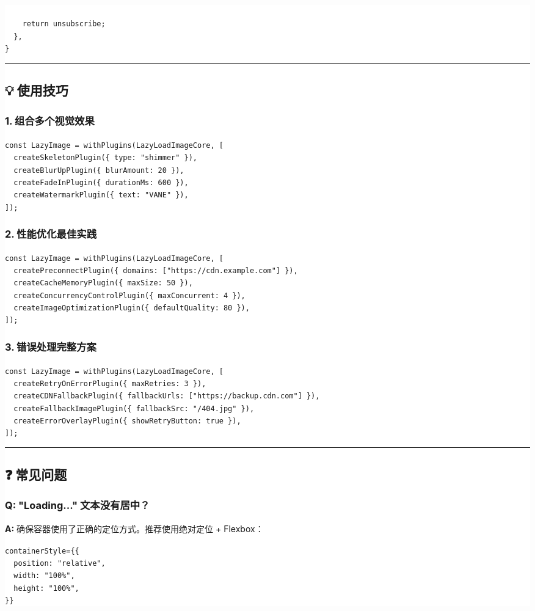 ```tsx

    return unsubscribe;
  },
}
```

---

## 💡 使用技巧

### 1. 组合多个视觉效果

```tsx
const LazyImage = withPlugins(LazyLoadImageCore, [
  createSkeletonPlugin({ type: "shimmer" }),
  createBlurUpPlugin({ blurAmount: 20 }),
  createFadeInPlugin({ durationMs: 600 }),
  createWatermarkPlugin({ text: "VANE" }),
]);
```

### 2. 性能优化最佳实践

```tsx
const LazyImage = withPlugins(LazyLoadImageCore, [
  createPreconnectPlugin({ domains: ["https://cdn.example.com"] }),
  createCacheMemoryPlugin({ maxSize: 50 }),
  createConcurrencyControlPlugin({ maxConcurrent: 4 }),
  createImageOptimizationPlugin({ defaultQuality: 80 }),
]);
```

### 3. 错误处理完整方案

```tsx
const LazyImage = withPlugins(LazyLoadImageCore, [
  createRetryOnErrorPlugin({ maxRetries: 3 }),
  createCDNFallbackPlugin({ fallbackUrls: ["https://backup.cdn.com"] }),
  createFallbackImagePlugin({ fallbackSrc: "/404.jpg" }),
  createErrorOverlayPlugin({ showRetryButton: true }),
]);
```

---

## ❓ 常见问题

### Q: "Loading..." 文本没有居中？

**A:** 确保容器使用了正确的定位方式。推荐使用绝对定位 + Flexbox：

```tsx
containerStyle={{
  position: "relative",
  width: "100%",
  height: "100%",
}}
```
